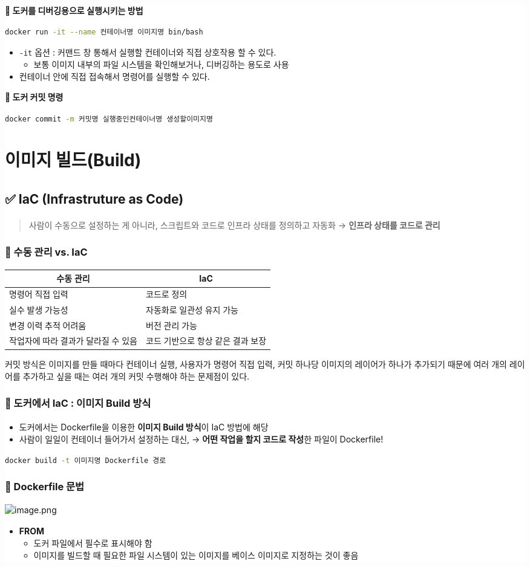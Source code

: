 **📌 도커를 디버깅용으로 실행시키는 방법**

```bash
docker run -it --name 컨테이너명 이미지명 bin/bash
```

- `-it` 옵션 : 커맨드 창 통해서 실행할 컨테이너와 직접 상호작용 할 수 있다.
    - 보통 이미지 내부의 파일 시스템을 확인해보거나, 디버깅하는 용도로 사용
- 컨테이너 안에 직접 접속해서 명령어를 실행할 수 있다.

**📌 도커 커밋 명령**

```bash
docker commit -m 커밋명 실행중인컨테이너명 생성할이미지명
```

# 이미지 빌드(Build)

## ✅ IaC (Infrastruture as Code)

> 사람이 수동으로 설정하는 게 아니라, 스크립트와 코드로 인프라 상태를 정의하고 자동화 → **인프라 상태를 코드로 관리**
> 

### 📌 수동 관리 vs. IaC

| **수동 관리** | **IaC** |
| --- | --- |
| 명령어 직접 입력 | 코드로 정의 |
| 실수 발생 가능성  | 자동화로 일관성 유지 가능 |
| 변경 이력 추적 어려움 | 버전 관리 가능 |
| 작업자에 따라 결과가 달라질 수 있음 | 코드 기반으로 항상 같은 결과 보장 |

커밋 방식은 이미지를 만들 때마다 컨테이너 실행, 사용자가 명령어 직접 입력, 커밋 하나당 이미지의 레이어가 하나가 추가되기 때문에 여러 개의 레이어를 추가하고 싶을 때는 여러 개의 커밋 수행해야 하는 문제점이 있다.

### 📌 도커에서  IaC : 이미지 Build 방식

- 도커에서는 Dockerfile을 이용한 **이미지 Build 방식**이 IaC 방법에 해당
- 사람이 일일이 컨테이너 들어가서 설정하는 대신, → **어떤 작업을 할지 코드로 작성**한 파일이 Dockerfile!

```bash
docker build -t 이미지명 Dockerfile 경로
```

### 📌 Dockerfile 문법

![image.png](%E1%84%89%E1%85%A6%E1%86%A8%E1%84%89%E1%85%A7%E1%86%AB%205%20%E1%84%8B%E1%85%B5%E1%84%86%E1%85%B5%E1%84%8C%E1%85%B5%20%E1%84%87%E1%85%B5%E1%86%AF%E1%84%83%E1%85%B3%201c62899bcdc380fc9fd3f1bc743a36a0/40f55c13-bce4-4176-86b6-3fdf4b86dd22.png)

- **FROM**
    - 도커 파일에서 필수로 표시해야 함
    - 이미지를 빌드할 때 필요한 파일 시스템이 있는 이미지를 베이스 이미지로 지정하는 것이 좋음
